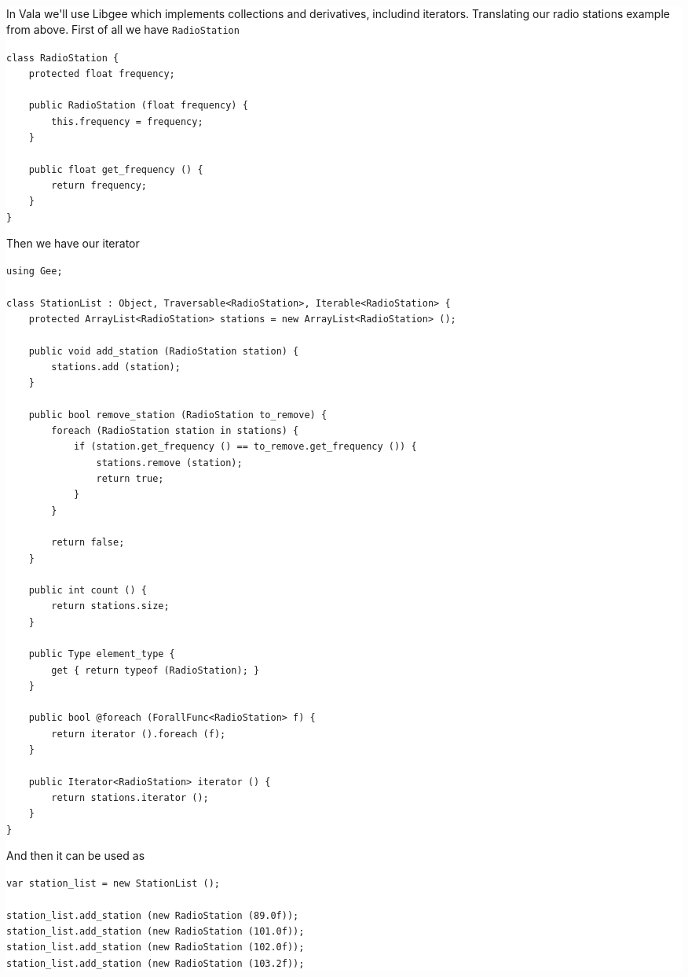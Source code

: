 In Vala we'll use Libgee which implements collections and derivatives, includind iterators. Translating our radio stations example from above. First of all we have `RadioStation`

```vala
class RadioStation {
    protected float frequency;

    public RadioStation (float frequency) {
        this.frequency = frequency;
    }

    public float get_frequency () {
        return frequency;
    }
}
```
Then we have our iterator

```vala
using Gee; 

class StationList : Object, Traversable<RadioStation>, Iterable<RadioStation> {
    protected ArrayList<RadioStation> stations = new ArrayList<RadioStation> ();
    
    public void add_station (RadioStation station) {
        stations.add (station);
    }

    public bool remove_station (RadioStation to_remove) {
        foreach (RadioStation station in stations) {
            if (station.get_frequency () == to_remove.get_frequency ()) {
                stations.remove (station);
                return true;
            }
        }

        return false;
    }

    public int count () {
        return stations.size;
    }

    public Type element_type {
        get { return typeof (RadioStation); }
    }

    public bool @foreach (ForallFunc<RadioStation> f) {
        return iterator ().foreach (f); 
    }

    public Iterator<RadioStation> iterator () {
        return stations.iterator ();
    }
}
```
And then it can be used as
```Vala
var station_list = new StationList ();

station_list.add_station (new RadioStation (89.0f));
station_list.add_station (new RadioStation (101.0f));
station_list.add_station (new RadioStation (102.0f));
station_list.add_station (new RadioStation (103.2f));

```